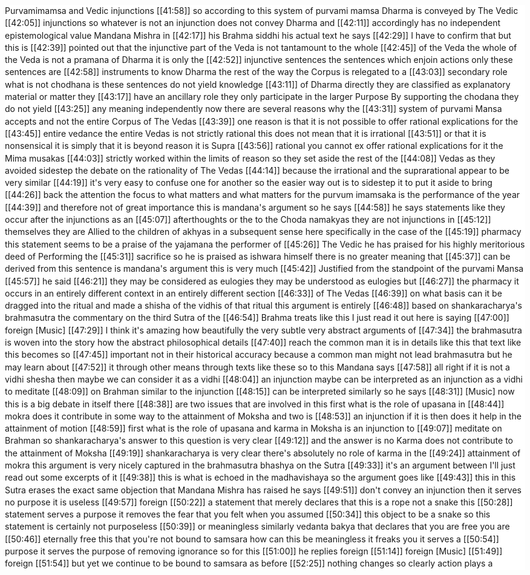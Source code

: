 Purvamimamsa and Vedic injunctions [[41:58]] so according to this system of purvami mamsa Dharma is conveyed by The Vedic [[42:05]] injunctions so whatever is not an injunction does not convey Dharma and [[42:11]] accordingly has no independent epistemological value Mandana Mishra in [[42:17]] his Brahma siddhi his actual text he says [[42:29]] I have to confirm that but this is [[42:39]] pointed out that the injunctive part of the Veda is not tantamount to the whole [[42:45]] of the Veda the whole of the Veda is not a pramana of Dharma it is only the [[42:52]] injunctive sentences the sentences which enjoin actions only these sentences are [[42:58]] instruments to know Dharma the rest of the way the Corpus is relegated to a [[43:03]] secondary role what is not chodhana is these sentences do not yield knowledge [[43:11]] of Dharma directly they are classified as explanatory material or matter they [[43:17]] have an ancillary role they only participate in the larger Purpose By supporting the chodana they do not yield [[43:25]] any meaning independently now there are several reasons why the [[43:31]] system of purvami Mansa accepts and not the entire Corpus of The Vedas [[43:39]] one reason is that it is not possible to offer rational explications for the [[43:45]] entire vedance the entire Vedas is not strictly rational this does not mean that it is irrational [[43:51]] or that it is nonsensical it is simply that it is beyond reason it is Supra [[43:56]] rational you cannot ex offer rational explications for it the Mima musakas [[44:03]] strictly worked within the limits of reason so they set aside the rest of the [[44:08]] Vedas as they avoided sidestep the debate on the rationality of The Vedas [[44:14]] because the irrational and the suprarational appear to be very similar [[44:19]] it's very easy to confuse one for another so the easier way out is to sidestep it to put it aside to bring [[44:26]] back the attention the focus to what matters and what matters for the purvum imamsaka is the performance of the year [[44:39]] and therefore not of great importance this is mandana's argument so he says [[44:58]] he says statements like they occur after the injunctions as an [[45:07]] afterthoughts or the to the Choda namakyas they are not injunctions in [[45:12]] themselves they are Allied to the children of akhyas in a subsequent sense here specifically in the case of the [[45:19]] pharmacy this statement seems to be a praise of the yajamana the performer of [[45:26]] The Vedic he has praised for his highly meritorious deed of Performing the [[45:31]] sacrifice so he is praised as ishwara himself there is no greater meaning that [[45:37]] can be derived from this sentence is mandana's argument this is very much [[45:42]] Justified from the standpoint of the purvami Mansa [[45:57]] he said [[46:21]] they may be considered as eulogies they may be understood as eulogies but [[46:27]] the pharmacy it occurs in an entirely different context in an entirely different section [[46:33]] of The Vedas [[46:39]] on what basis can it be dragged into the ritual and made a shisha of the vidhis of that ritual this argument is entirely [[46:48]] based on shankaracharya's brahmasutra the commentary on the third Sutra of the [[46:54]] Brahma treats like this I just read it out here is saying [[47:00]] foreign [Music] [[47:29]] I think it's amazing how beautifully the very subtle very abstract arguments of [[47:34]] the brahmasutra is woven into the story how the abstract philosophical details [[47:40]] reach the common man it is in details like this that text like this becomes so [[47:45]] important not in their historical accuracy because a common man might not lead brahmasutra but he may learn about [[47:52]] it through other means through texts like these so to this Mandana says [[47:58]] all right if it is not a vidhi shesha then maybe we can consider it as a vidhi [[48:04]] an injunction maybe can be interpreted as an injunction as a vidhi to meditate [[48:09]] on Brahman similar to the injunction [[48:15]] can be interpreted similarly so he says [[48:31]] [Music] now this is a big debate in itself there [[48:38]] are two issues that are involved in this first what is the role of upasana in [[48:44]] mokra does it contribute in some way to the attainment of Moksha and two is [[48:53]] an injunction if it is then does it help in the attainment of motion [[48:59]] first what is the role of upasana and karma in Moksha is an injunction to [[49:07]] meditate on Brahman so shankaracharya's answer to this question is very clear [[49:12]] and the answer is no Karma does not contribute to the attainment of Moksha [[49:19]] shankaracharya is very clear there's absolutely no role of karma in the [[49:24]] attainment of mokra this argument is very nicely captured in the brahmasutra bhashya on the Sutra [[49:33]] it's an argument between I'll just read out some excerpts of it [[49:38]] this is what is echoed in the madhavishaya so the argument goes like [[49:43]] this in this Sutra erases the exact same objection that Mandana Mishra has raised he says [[49:51]] don't convey an injunction then it serves no purpose it is useless [[49:57]] foreign [[50:22]] a statement that merely declares that this is a rope not a snake this [[50:28]] statement serves a purpose it removes the fear that you felt when you assumed [[50:34]] this object to be a snake so this statement is certainly not purposeless [[50:39]] or meaningless similarly vedanta bakya that declares that you are free you are [[50:46]] eternally free this that you're not bound to samsara how can this be meaningless it freaks you it serves a [[50:54]] purpose it serves the purpose of removing ignorance so for this [[51:00]] he replies foreign [[51:14]] foreign [Music] [[51:49]] foreign [[51:54]] but yet we continue to be bound to samsara as before [[52:25]] nothing changes so clearly action plays a